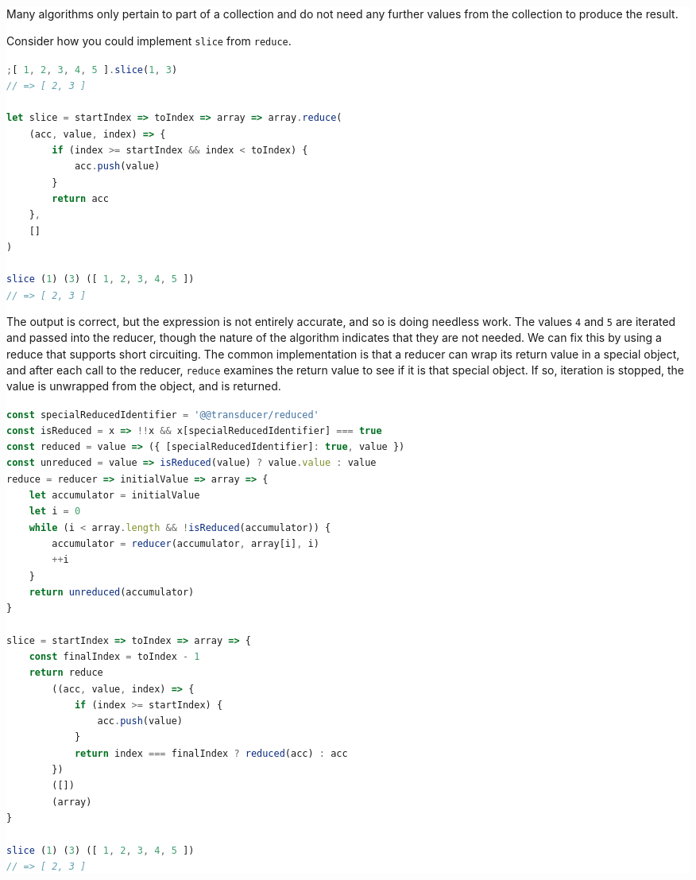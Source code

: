 Many algorithms only pertain to part of a collection and do not need any further values from the collection to produce the result.

Consider how you could implement `slice` from `reduce`.
```js
;[ 1, 2, 3, 4, 5 ].slice(1, 3)
// => [ 2, 3 ]

let slice = startIndex => toIndex => array => array.reduce(
	(acc, value, index) => {
		if (index >= startIndex && index < toIndex) {
			acc.push(value)
		}
		return acc
	},
	[]
)

slice (1) (3) ([ 1, 2, 3, 4, 5 ])
// => [ 2, 3 ]
```

The output is correct, but the expression is not entirely accurate, and so is doing needless work. The values `4` and `5` are iterated and passed into the reducer, though the nature of the algorithm indicates that they are not needed. We can fix this by using a reduce that supports short circuiting. The common implementation is that a reducer can wrap its return value in a special object, and after each call to the reducer, `reduce` examines the return value to see if it is that special object. If so, iteration is stopped, the value is unwrapped from the object, and is returned.

```js
const specialReducedIdentifier = '@@transducer/reduced'
const isReduced = x => !!x && x[specialReducedIdentifier] === true
const reduced = value => ({ [specialReducedIdentifier]: true, value })
const unreduced = value => isReduced(value) ? value.value : value
reduce = reducer => initialValue => array => {
	let accumulator = initialValue
	let i = 0
	while (i < array.length && !isReduced(accumulator)) {
		accumulator = reducer(accumulator, array[i], i)
		++i
	}
	return unreduced(accumulator)
}

slice = startIndex => toIndex => array => {
	const finalIndex = toIndex - 1
	return reduce
		((acc, value, index) => {
			if (index >= startIndex) {
				acc.push(value)
			}
			return index === finalIndex ? reduced(acc) : acc
		})
		([])
		(array)
}

slice (1) (3) ([ 1, 2, 3, 4, 5 ])
// => [ 2, 3 ]
```
